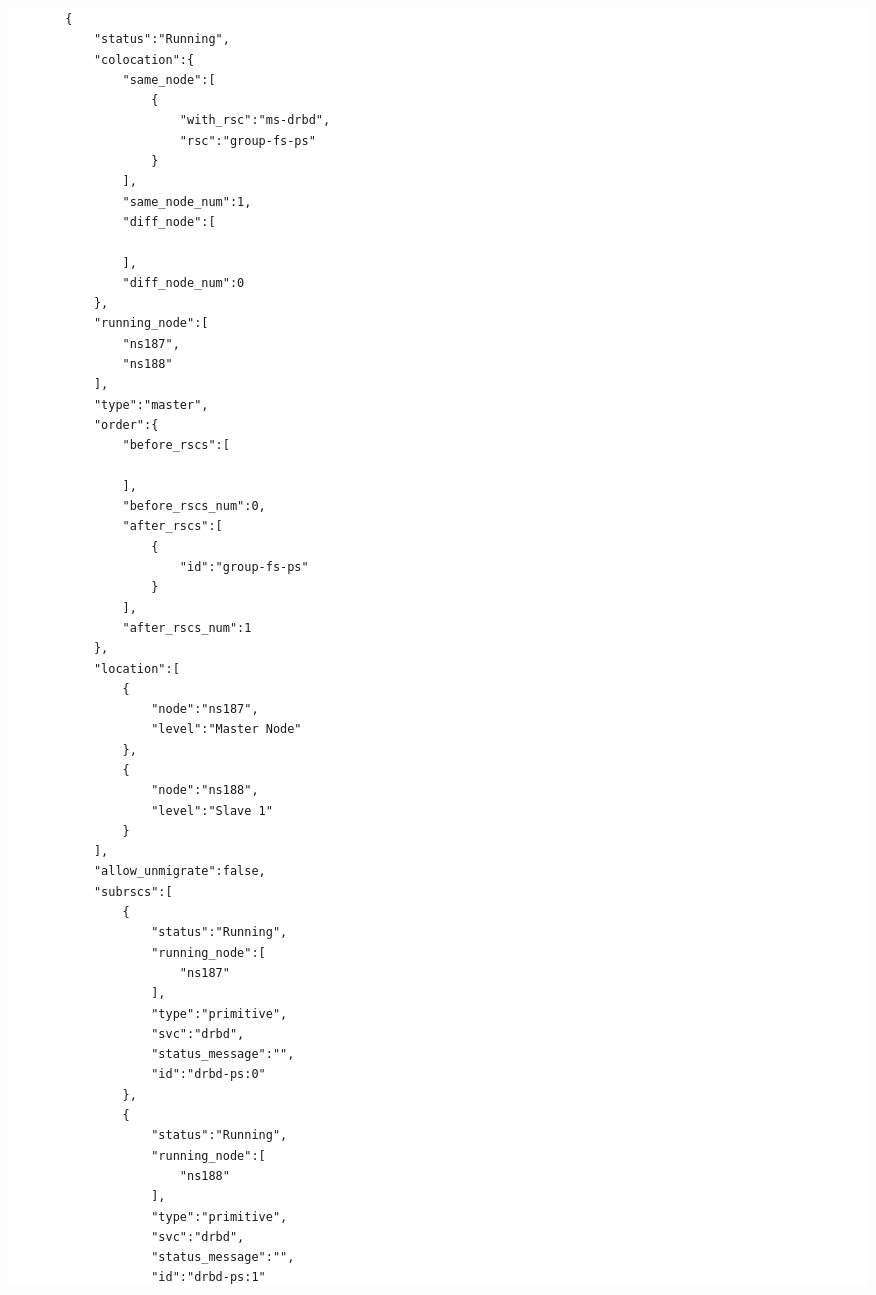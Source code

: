 ```
        {
            "status":"Running",
            "colocation":{
                "same_node":[
                    {
                        "with_rsc":"ms-drbd",
                        "rsc":"group-fs-ps"
                    }
                ],
                "same_node_num":1,
                "diff_node":[

                ],
                "diff_node_num":0
            },
            "running_node":[
                "ns187",
                "ns188"
            ],
            "type":"master",
            "order":{
                "before_rscs":[

                ],
                "before_rscs_num":0,
                "after_rscs":[
                    {
                        "id":"group-fs-ps"
                    }
                ],
                "after_rscs_num":1
            },
            "location":[
                {
                    "node":"ns187",
                    "level":"Master Node"
                },
                {
                    "node":"ns188",
                    "level":"Slave 1"
                }
            ],
            "allow_unmigrate":false,
            "subrscs":[
                {
                    "status":"Running",
                    "running_node":[
                        "ns187"
                    ],
                    "type":"primitive",
                    "svc":"drbd",
                    "status_message":"",
                    "id":"drbd-ps:0"
                },
                {
                    "status":"Running",
                    "running_node":[
                        "ns188"
                    ],
                    "type":"primitive",
                    "svc":"drbd",
                    "status_message":"",
                    "id":"drbd-ps:1"
```